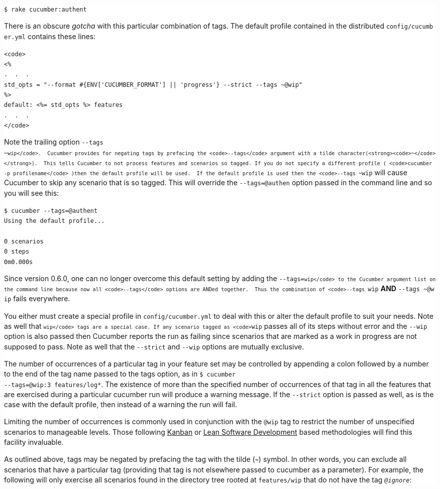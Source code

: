     $ rake cucumber:authent

There is an obscure <em>gotcha</em> with this particular combination of tags. The default profile contained in the distributed <code>config/cucumber.yml</code> contains these lines:

    <code>
    <%
    .  .  .
    std_opts = "--format #{ENV['CUCUMBER_FORMAT'] || 'progress'} --strict --tags ~@wip"
    %>
    default: <%= std_opts %> features
    .  .  .
    </code>

Note the trailing option <code>--tags ~`wip</code>.  Cucumber provides for negating tags by prefacing the <code>--tags</code> argument with a tilde character(<strong><code>~</code></strong>).  This tells Cucumber to not process features and scenarios so tagged. If you do not specify a different profile ( <code>cucumber -p profilename</code> )then the default profile will be used.  If the default profile is used then the <code>--tags ~`wip</code> will cause Cucumber to skip any scenario that is so tagged. This will override the <code>--tags=@authen</code> option passed in the command line and so you will see this:

    $ cucumber --tags=@authent
    Using the default profile...

    0 scenarios
    0 steps
    0m0.000s

Since version 0.6.0, one can no longer overcome this default setting by adding the <code>--tags=`wip</code> to the Cucumber argument list on the command line because now all <code>--tags</code> options are ANDed together.  Thus the combination of <code>--tags `wip</code> <strong>AND</strong> <code>--tags ~@wip</code> fails everywhere.

You either must create a special profile in <code>config/cucumber.yml</code> to deal with this or alter the default profile to suit your needs. Note as well that <code>`wip</code> tags are a special case. If any scenario tagged as <code>`wip</code> passes all of its steps without error and the <code>--wip</code> option is also passed then Cucumber reports the run as failing since scenarios that are marked as a work in progress are not supposed to pass. Note as well that the <code>--strict</code> and <code>--wip</code> options are mutually exclusive.

The number of occurrences of a particular tag in your feature set may be controlled by appending a colon followed by a number to the end of the tag name passed to the tags option, as in <code>$ cucumber --tags=@wip:3 features/log\*</code>. The existence of more than the specified number of occurrences of that tag in all the features that are exercised during a particular cucumber run will produce a warning message. If the <code>--strict</code> option is passed as well, as is the case with the default profile, then instead of a warning the run will fail.

Limiting the number of occurrences is commonly used in conjunction with the <code>@wip</code> tag to restrict the number of unspecified scenarios to manageable levels. Those following [Kanban](http://en.wikipedia.org/wiki/kanban) or [Lean Software Development](http://en.wikipedia.org/wiki/Lean_software_development) based methodologies will find this facility invaluable.

As outlined above, tags may be negated by prefacing the tag with the tilde (<strong><code>~</code></strong>) symbol. In other words, you can exclude all scenarios that have a particular tag (providing that tag is not elsewhere passed to cucumber as a parameter). For example, the following will only exercise all scenarios found in the directory tree rooted at <code>features/wip</code> that do not have the tag <em><code>@ignore</code></em>:
